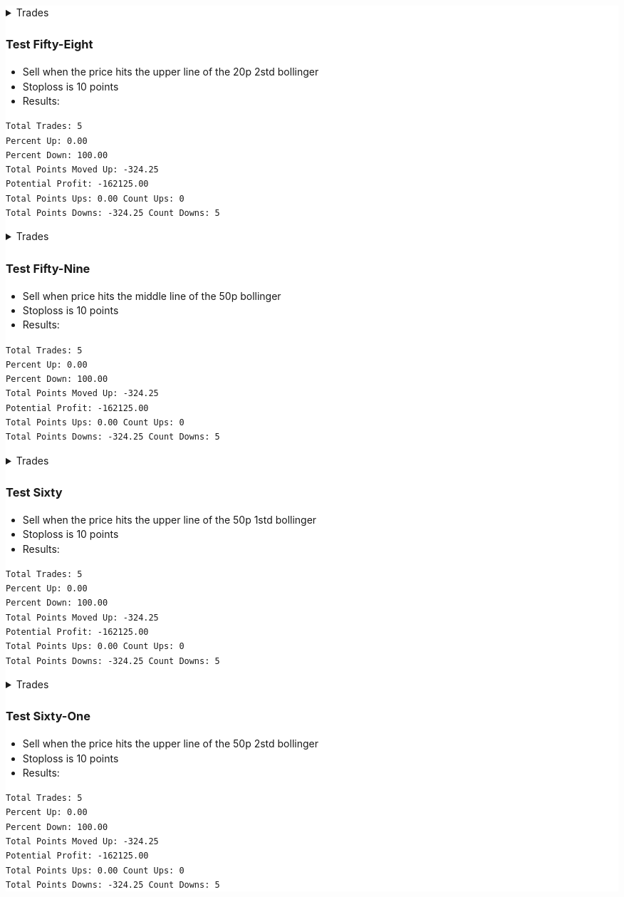 
<details><summary>Trades</summary></details>

### Test Fifty-Eight
* Sell when the price hits the upper line of the 20p 2std bollinger
* Stoploss is 10 points
* Results:
```
Total Trades: 5
Percent Up: 0.00
Percent Down: 100.00
Total Points Moved Up: -324.25
Potential Profit: -162125.00
Total Points Ups: 0.00 Count Ups: 0
Total Points Downs: -324.25 Count Downs: 5
```

<details><summary>Trades</summary></details>

### Test Fifty-Nine
* Sell when price hits the middle line of the 50p bollinger
* Stoploss is 10 points
* Results:
```
Total Trades: 5
Percent Up: 0.00
Percent Down: 100.00
Total Points Moved Up: -324.25
Potential Profit: -162125.00
Total Points Ups: 0.00 Count Ups: 0
Total Points Downs: -324.25 Count Downs: 5
```

<details><summary>Trades</summary></details>

### Test Sixty
* Sell when the price hits the upper line of the 50p 1std bollinger
* Stoploss is 10 points
* Results:
```
Total Trades: 5
Percent Up: 0.00
Percent Down: 100.00
Total Points Moved Up: -324.25
Potential Profit: -162125.00
Total Points Ups: 0.00 Count Ups: 0
Total Points Downs: -324.25 Count Downs: 5
```

<details><summary>Trades</summary></details>

### Test Sixty-One
* Sell when the price hits the upper line of the 50p 2std bollinger
* Stoploss is 10 points
* Results:
```
Total Trades: 5
Percent Up: 0.00
Percent Down: 100.00
Total Points Moved Up: -324.25
Potential Profit: -162125.00
Total Points Ups: 0.00 Count Ups: 0
Total Points Downs: -324.25 Count Downs: 5
```
